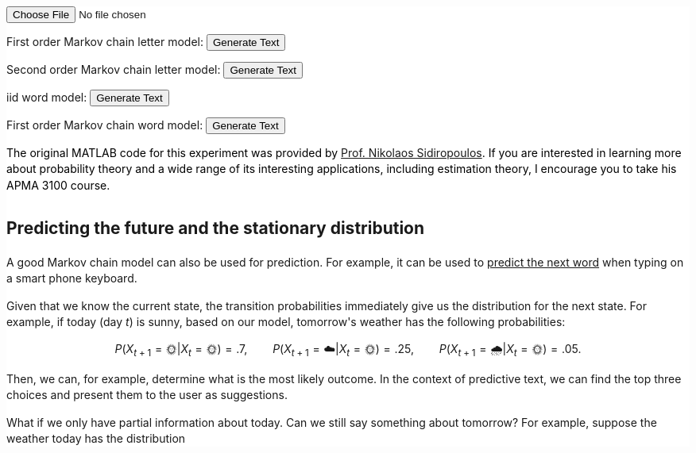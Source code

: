 <input type="file" id="file-selector" single>

First order Markov chain letter model: <button onclick="genText(1, 111, 'Mem1Text')">Generate Text</button>
<div class="MC_text" id="Mem1Text"></div>

Second order Markov chain letter model: <button onclick="genText(2, 111, 'Mem2Text')">Generate Text</button>
<div class="MC_text" id="Mem2Text"></div>


iid word model: <button onclick="genTextWord(0, 42, 'MemWord1Text')">Generate Text</button>
<div class="MC_text" id="MemWord1Text"></div>

First order Markov chain word model: <button onclick="genTextWord(1, 42, 'MemWord2Text')">Generate Text</button>
<div class="MC_text" id="MemWord2Text"></div>

<script>
const fileSelector = document.getElementById('file-selector');
fileSelector.addEventListener('change', (event) => {
    const reader = new FileReader();
    reader.onload = handleFileLoad;
    reader.readAsText(event.target.files[0])
});

function handleFileLoad(event){
    console.log(event);
    genTable(event.target.result);
}
</script>

<p align="left" style="font-size: 100%;color: Black;">The original MATLAB code for this experiment was provided by <a href="http://www.ece.virginia.edu/~nds5j/" target="_blank"> Prof. Nikolaos Sidiropoulos</a>. If you are interested in learning more about probability theory and a wide range of its interesting applications, including estimation theory, I encourage you to take his APMA 3100 course.</p>


## Predicting the future and the stationary distribution
A good Markov chain model can also be used for prediction. For example, it can be used to [predict the next word](https://support.apple.com/guide/iphone/use-predictive-text-iphd4ea90231/ios) when typing on a smart phone keyboard. 

Given that we know the current state, the transition probabilities immediately give us the distribution for the next state. For example, if today (day $t$) is sunny, based on our model, tomorrow's weather has the following probabilities:

$$P(X_{t+1} = 🌞|X_{t}=🌞) = .7, \qquad P(X_{t+1} = ☁️|X_{t}=🌞) = .25, \qquad P(X_{t+1} = 🌧️|X_{t}=🌞) = .05.$$

Then, we can, for example, determine what is the most likely outcome. In the context of predictive text, we can find the top three choices and present them to the user as suggestions.

What if we only have partial information about today. Can we still say something about tomorrow? For example, suppose the weather today has the distribution
